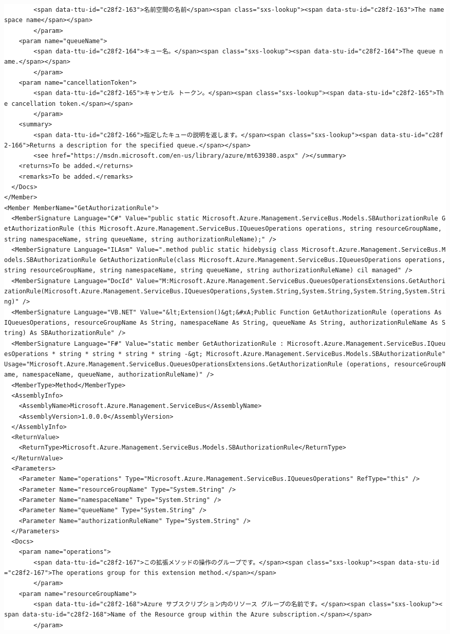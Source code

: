             <span data-ttu-id="c28f2-163">名前空間の名前</span><span class="sxs-lookup"><span data-stu-id="c28f2-163">The namespace name</span></span>
            </param>
        <param name="queueName">
            <span data-ttu-id="c28f2-164">キュー名。</span><span class="sxs-lookup"><span data-stu-id="c28f2-164">The queue name.</span></span>
            </param>
        <param name="cancellationToken">
            <span data-ttu-id="c28f2-165">キャンセル トークン。</span><span class="sxs-lookup"><span data-stu-id="c28f2-165">The cancellation token.</span></span>
            </param>
        <summary>
            <span data-ttu-id="c28f2-166">指定したキューの説明を返します。</span><span class="sxs-lookup"><span data-stu-id="c28f2-166">Returns a description for the specified queue.</span></span>
            <see href="https://msdn.microsoft.com/en-us/library/azure/mt639380.aspx" /></summary>
        <returns>To be added.</returns>
        <remarks>To be added.</remarks>
      </Docs>
    </Member>
    <Member MemberName="GetAuthorizationRule">
      <MemberSignature Language="C#" Value="public static Microsoft.Azure.Management.ServiceBus.Models.SBAuthorizationRule GetAuthorizationRule (this Microsoft.Azure.Management.ServiceBus.IQueuesOperations operations, string resourceGroupName, string namespaceName, string queueName, string authorizationRuleName);" />
      <MemberSignature Language="ILAsm" Value=".method public static hidebysig class Microsoft.Azure.Management.ServiceBus.Models.SBAuthorizationRule GetAuthorizationRule(class Microsoft.Azure.Management.ServiceBus.IQueuesOperations operations, string resourceGroupName, string namespaceName, string queueName, string authorizationRuleName) cil managed" />
      <MemberSignature Language="DocId" Value="M:Microsoft.Azure.Management.ServiceBus.QueuesOperationsExtensions.GetAuthorizationRule(Microsoft.Azure.Management.ServiceBus.IQueuesOperations,System.String,System.String,System.String,System.String)" />
      <MemberSignature Language="VB.NET" Value="&lt;Extension()&gt;&#xA;Public Function GetAuthorizationRule (operations As IQueuesOperations, resourceGroupName As String, namespaceName As String, queueName As String, authorizationRuleName As String) As SBAuthorizationRule" />
      <MemberSignature Language="F#" Value="static member GetAuthorizationRule : Microsoft.Azure.Management.ServiceBus.IQueuesOperations * string * string * string * string -&gt; Microsoft.Azure.Management.ServiceBus.Models.SBAuthorizationRule" Usage="Microsoft.Azure.Management.ServiceBus.QueuesOperationsExtensions.GetAuthorizationRule (operations, resourceGroupName, namespaceName, queueName, authorizationRuleName)" />
      <MemberType>Method</MemberType>
      <AssemblyInfo>
        <AssemblyName>Microsoft.Azure.Management.ServiceBus</AssemblyName>
        <AssemblyVersion>1.0.0.0</AssemblyVersion>
      </AssemblyInfo>
      <ReturnValue>
        <ReturnType>Microsoft.Azure.Management.ServiceBus.Models.SBAuthorizationRule</ReturnType>
      </ReturnValue>
      <Parameters>
        <Parameter Name="operations" Type="Microsoft.Azure.Management.ServiceBus.IQueuesOperations" RefType="this" />
        <Parameter Name="resourceGroupName" Type="System.String" />
        <Parameter Name="namespaceName" Type="System.String" />
        <Parameter Name="queueName" Type="System.String" />
        <Parameter Name="authorizationRuleName" Type="System.String" />
      </Parameters>
      <Docs>
        <param name="operations">
            <span data-ttu-id="c28f2-167">この拡張メソッドの操作のグループです。</span><span class="sxs-lookup"><span data-stu-id="c28f2-167">The operations group for this extension method.</span></span>
            </param>
        <param name="resourceGroupName">
            <span data-ttu-id="c28f2-168">Azure サブスクリプション内のリソース グループの名前です。</span><span class="sxs-lookup"><span data-stu-id="c28f2-168">Name of the Resource group within the Azure subscription.</span></span>
            </param>